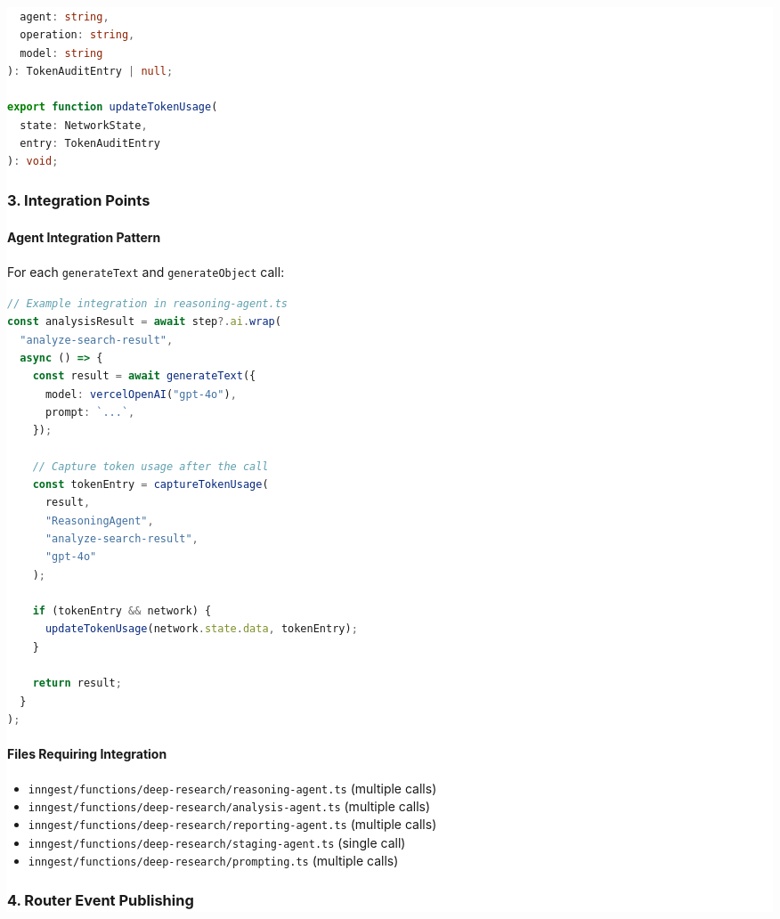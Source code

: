 ```typescript
  agent: string,
  operation: string,
  model: string
): TokenAuditEntry | null;

export function updateTokenUsage(
  state: NetworkState,
  entry: TokenAuditEntry
): void;
```

### 3. Integration Points

#### Agent Integration Pattern

For each `generateText` and `generateObject` call:

```typescript
// Example integration in reasoning-agent.ts
const analysisResult = await step?.ai.wrap(
  "analyze-search-result",
  async () => {
    const result = await generateText({
      model: vercelOpenAI("gpt-4o"),
      prompt: `...`,
    });

    // Capture token usage after the call
    const tokenEntry = captureTokenUsage(
      result,
      "ReasoningAgent",
      "analyze-search-result",
      "gpt-4o"
    );

    if (tokenEntry && network) {
      updateTokenUsage(network.state.data, tokenEntry);
    }

    return result;
  }
);
```

#### Files Requiring Integration

- `inngest/functions/deep-research/reasoning-agent.ts` (multiple calls)
- `inngest/functions/deep-research/analysis-agent.ts` (multiple calls)
- `inngest/functions/deep-research/reporting-agent.ts` (multiple calls)
- `inngest/functions/deep-research/staging-agent.ts` (single call)
- `inngest/functions/deep-research/prompting.ts` (multiple calls)

### 4. Router Event Publishing
